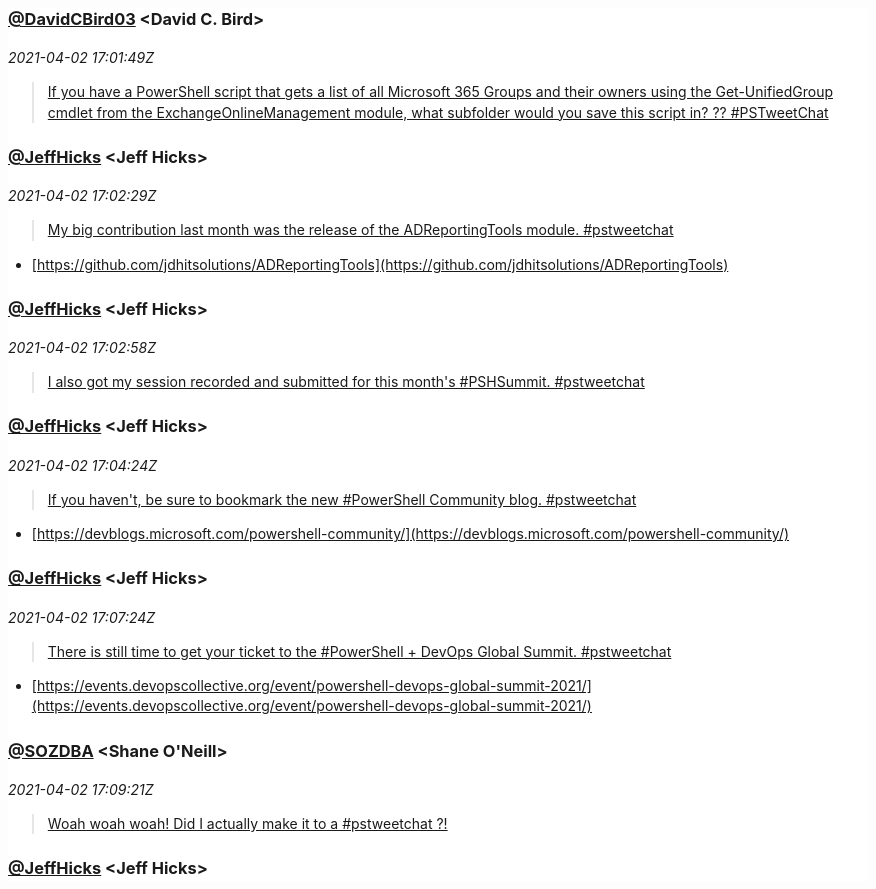 ### [@DavidCBird03](https://twitter.com/DavidCBird03) \<David C. Bird\>

*2021-04-02 17:01:49Z*
> [If you have a PowerShell script that gets a list of all Microsoft 365 Groups and their owners using the Get-UnifiedGroup cmdlet from the ExchangeOnlineManagement module, what subfolder would you save this script in? ?? #PSTweetChat](https://twitter.com/DavidCBird03/status/1378029918638989314)

### [@JeffHicks](https://twitter.com/JeffHicks) \<Jeff Hicks\>

*2021-04-02 17:02:29Z*
> [My big contribution last month was the release of the ADReportingTools module.  #pstweetchat](https://twitter.com/JeffHicks/status/1378030085253513217)

+ [https://github.com/jdhitsolutions/ADReportingTools](https://github.com/jdhitsolutions/ADReportingTools)

### [@JeffHicks](https://twitter.com/JeffHicks) \<Jeff Hicks\>

*2021-04-02 17:02:58Z*
> [I also got my session recorded and submitted for this month's #PSHSummit. #pstweetchat](https://twitter.com/JeffHicks/status/1378030207823716354)

### [@JeffHicks](https://twitter.com/JeffHicks) \<Jeff Hicks\>

*2021-04-02 17:04:24Z*
> [If you haven't, be sure to bookmark the new #PowerShell Community blog.  #pstweetchat](https://twitter.com/JeffHicks/status/1378030569372721153)

+ [https://devblogs.microsoft.com/powershell-community/](https://devblogs.microsoft.com/powershell-community/)

### [@JeffHicks](https://twitter.com/JeffHicks) \<Jeff Hicks\>

*2021-04-02 17:07:24Z*
> [There is still time to get your ticket to the #PowerShell + DevOps Global Summit.  #pstweetchat](https://twitter.com/JeffHicks/status/1378031323323977728)

+ [https://events.devopscollective.org/event/powershell-devops-global-summit-2021/](https://events.devopscollective.org/event/powershell-devops-global-summit-2021/)

### [@SOZDBA](https://twitter.com/SOZDBA) \<Shane O'Neill\>

*2021-04-02 17:09:21Z*
> [Woah woah woah! Did I actually make it to a #pstweetchat ?!](https://twitter.com/SOZDBA/status/1378031815001247747)

### [@JeffHicks](https://twitter.com/JeffHicks) \<Jeff Hicks\>
